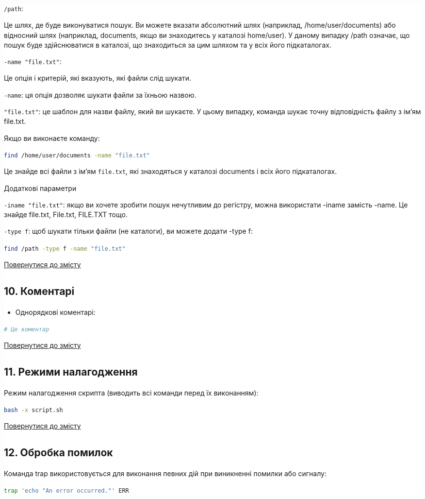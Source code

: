 `/path`:

Це шлях, де буде виконуватися пошук. Ви можете вказати абсолютний шлях (наприклад, /home/user/documents) або відносний шлях (наприклад, documents, якщо ви знаходитесь у каталозі home/user).
У даному випадку /path означає, що пошук буде здійснюватися в каталозі, що знаходиться за цим шляхом та у всіх його підкаталогах.

`-name "file.txt"`:

Це опція і критерій, які вказують, які файли слід шукати.

`-name`: ця опція дозволяє шукати файли за їхньою назвою.

`"file.txt"`: це шаблон для назви файлу, який ви шукаєте. У цьому випадку, команда шукає точну відповідність файлу з ім’ям file.txt.

Якщо ви виконаєте команду:
```bash
find /home/user/documents -name "file.txt"
```
Це знайде всі файли з ім’ям `file.txt`, які знаходяться у каталозі documents і всіх його підкаталогах.

Додаткові параметри

`-iname "file.txt"`: якщо ви хочете зробити пошук нечутливим до регістру, можна використати -iname замість -name. Це знайде file.txt, File.txt, FILE.TXT тощо.

`-type f`: щоб шукати тільки файли (не каталоги), ви можете додати -type f:

```bash
find /path -type f -name "file.txt"
```

[Повернутися до змісту](https://github.com/acvetochka/useful/blob/main/Bash.md#%D0%B7%D0%BC%D1%96%D1%81%D1%82)

## 10. Коментарі

- Однорядкові коментарі:
```bash
# Це коментар
```

[Повернутися до змісту](https://github.com/acvetochka/useful/blob/main/Bash.md#%D0%B7%D0%BC%D1%96%D1%81%D1%82)

## 11. Режими налагодження
Режим налагодження скрипта (виводить всі команди перед їх виконанням):
```bash
bash -x script.sh
```

[Повернутися до змісту](https://github.com/acvetochka/useful/blob/main/Bash.md#%D0%B7%D0%BC%D1%96%D1%81%D1%82)

## 12. Обробка помилок
Команда trap використовується для виконання певних дій при виникненні помилки або сигналу:
```bash
trap 'echo "An error occurred."' ERR
```
